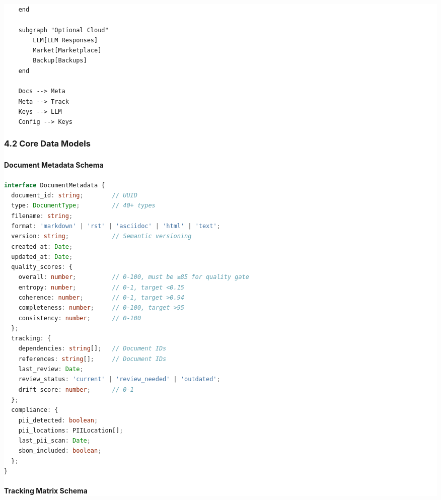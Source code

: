 ```mermaid
    end
    
    subgraph "Optional Cloud"
        LLM[LLM Responses]
        Market[Marketplace]
        Backup[Backups]
    end
    
    Docs --> Meta
    Meta --> Track
    Keys --> LLM
    Config --> Keys
```

### 4.2 Core Data Models

#### Document Metadata Schema

```typescript
interface DocumentMetadata {
  document_id: string;        // UUID
  type: DocumentType;         // 40+ types
  filename: string;
  format: 'markdown' | 'rst' | 'asciidoc' | 'html' | 'text';
  version: string;            // Semantic versioning
  created_at: Date;
  updated_at: Date;
  quality_scores: {
    overall: number;          // 0-100, must be ≥85 for quality gate
    entropy: number;          // 0-1, target <0.15
    coherence: number;        // 0-1, target >0.94
    completeness: number;     // 0-100, target >95
    consistency: number;      // 0-100
  };
  tracking: {
    dependencies: string[];   // Document IDs
    references: string[];     // Document IDs
    last_review: Date;
    review_status: 'current' | 'review_needed' | 'outdated';
    drift_score: number;      // 0-1
  };
  compliance: {
    pii_detected: boolean;
    pii_locations: PIILocation[];
    last_pii_scan: Date;
    sbom_included: boolean;
  };
}
```

#### Tracking Matrix Schema
